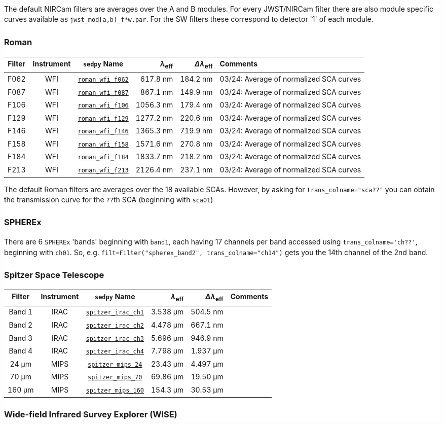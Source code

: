 The default NIRCam filters are averages over the A and B modules. For every
JWST/NIRCam filter there are also module specific curves available as
`jwst_mod[a,b]_f*w.par`.  For the SW filters these correspond to detector '1' of
each module.


### Roman

|Filter|Instrument|`sedpy` Name|$\lambda_\textrm{eff}$|$\Delta\lambda_\textrm{eff}$|Comments|
|:----:|:--------:|:----------:|---------------------:|---------------------------:|:-------|
|$\textrm{F062}$|WFI|[`roman_wfi_f062`](./roman_wfi_f062.par)|617.8 nm|184.2 nm|03/24: Average of normalized SCA curves|
|$\textrm{F087}$|WFI|[`roman_wfi_f087`](./roman_wfi_f087.par)|867.1 nm|149.9 nm|03/24: Average of normalized SCA curves|
|$\textrm{F106}$|WFI|[`roman_wfi_f106`](./roman_wfi_f106.par)|1056.3 nm|179.4 nm|03/24: Average of normalized SCA curves|
|$\textrm{F129}$|WFI|[`roman_wfi_f129`](./roman_wfi_f129.par)|1277.2 nm|220.6 nm|03/24: Average of normalized SCA curves|
|$\textrm{F146}$|WFI|[`roman_wfi_f146`](./roman_wfi_f146.par)|1365.3 nm|719.9 nm|03/24: Average of normalized SCA curves|
|$\textrm{F158}$|WFI|[`roman_wfi_f158`](./roman_wfi_f158.par)|1571.6 nm|270.8 nm|03/24: Average of normalized SCA curves|
|$\textrm{F184}$|WFI|[`roman_wfi_f184`](./roman_wfi_f184.par)|1833.7 nm|218.2 nm|03/24: Average of normalized SCA curves|
|$\textrm{F213}$|WFI|[`roman_wfi_f213`](./roman_wfi_f213.par)|2126.4 nm|237.1 nm|03/24: Average of normalized SCA curves|


The default Roman filters are averages over the 18 available SCAs. However, by
asking for `trans_colname="sca??"` you can obtain the transmission curve for the
`??`th SCA (beginning with `sca01`)

### SPHEREx

There are 6 `SPHEREx` 'bands' beginning with `band1`, each having 17 channels per band accessed using `trans_colname='ch??'`, beginning with `ch01`.  So, e.g. ``filt=Filter("spherex_band2", trans_colname="ch14")`` gets you the 14th channel of the 2nd band.

### Spitzer Space Telescope

|Filter|Instrument|`sedpy` Name|$\lambda_\textrm{eff}$|$\Delta\lambda_\textrm{eff}$|Comments|
|:----:|:--------:|:----------:|---------------------:|---------------------------:|:-------|
|$\textrm{Band}\ 1$|IRAC|[`spitzer_irac_ch1`](./spitzer_irac_ch1.par)|3.538 μm|504.5 nm||
|$\textrm{Band}\ 2$|IRAC|[`spitzer_irac_ch2`](./spitzer_irac_ch2.par)|4.478 μm|667.1 nm||
|$\textrm{Band}\ 3$|IRAC|[`spitzer_irac_ch3`](./spitzer_irac_ch3.par)|5.696 μm|946.9 nm||
|$\textrm{Band}\ 4$|IRAC|[`spitzer_irac_ch4`](./spitzer_irac_ch4.par)|7.798 μm|1.937 μm||
|$24\ \textrm{μm}$|MIPS|[`spitzer_mips_24`](./spitzer_mips_24.par)|23.43 μm|4.497 μm||
|$70\ \textrm{μm}$|MIPS|[`spitzer_mips_70`](./spitzer_mips_70.par)|69.86 μm|19.50 μm||
|$160\ \textrm{μm}$|MIPS|[`spitzer_mips_160`](./spitzer_mips_160.par)|154.3 μm|30.53 μm||

### Wide-field Infrared Survey Explorer (WISE)
